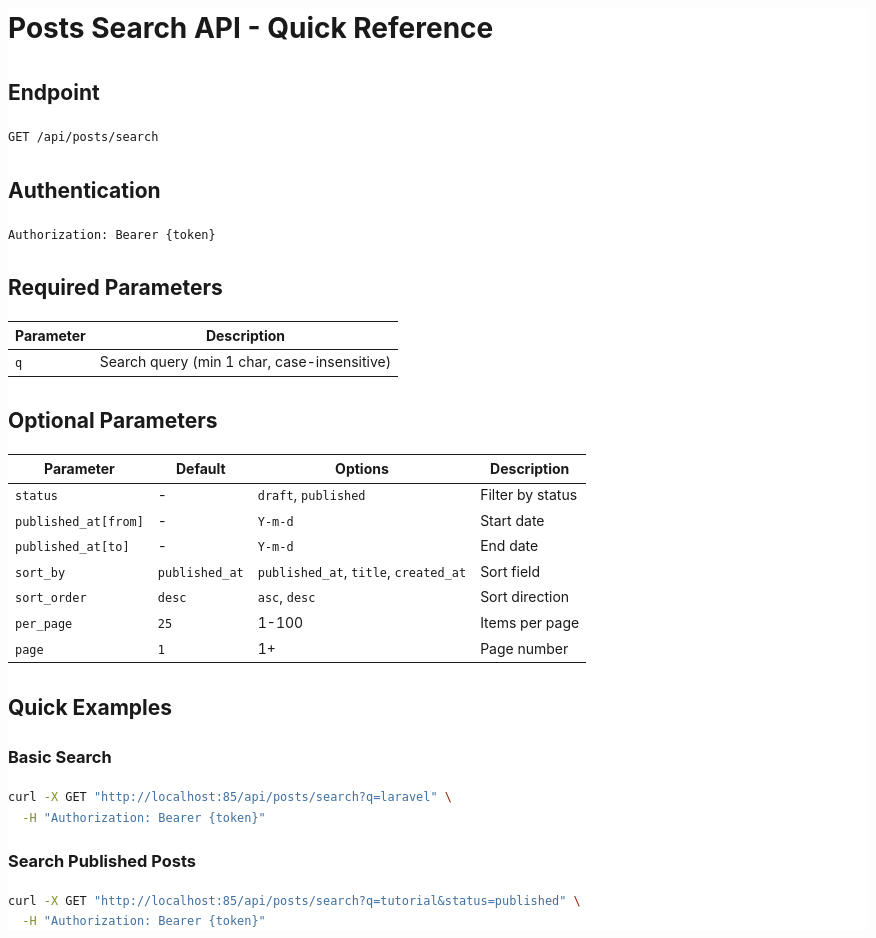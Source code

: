 # Posts Search API - Quick Reference

## Endpoint
```
GET /api/posts/search
```

## Authentication
```
Authorization: Bearer {token}
```

## Required Parameters

| Parameter | Description |
|-----------|-------------|
| `q` | Search query (min 1 char, case-insensitive) |

## Optional Parameters

| Parameter | Default | Options | Description |
|-----------|---------|---------|-------------|
| `status` | - | `draft`, `published` | Filter by status |
| `published_at[from]` | - | `Y-m-d` | Start date |
| `published_at[to]` | - | `Y-m-d` | End date |
| `sort_by` | `published_at` | `published_at`, `title`, `created_at` | Sort field |
| `sort_order` | `desc` | `asc`, `desc` | Sort direction |
| `per_page` | `25` | 1-100 | Items per page |
| `page` | `1` | 1+ | Page number |

## Quick Examples

### Basic Search
```bash
curl -X GET "http://localhost:85/api/posts/search?q=laravel" \
  -H "Authorization: Bearer {token}"
```

### Search Published Posts
```bash
curl -X GET "http://localhost:85/api/posts/search?q=tutorial&status=published" \
  -H "Authorization: Bearer {token}"
```

